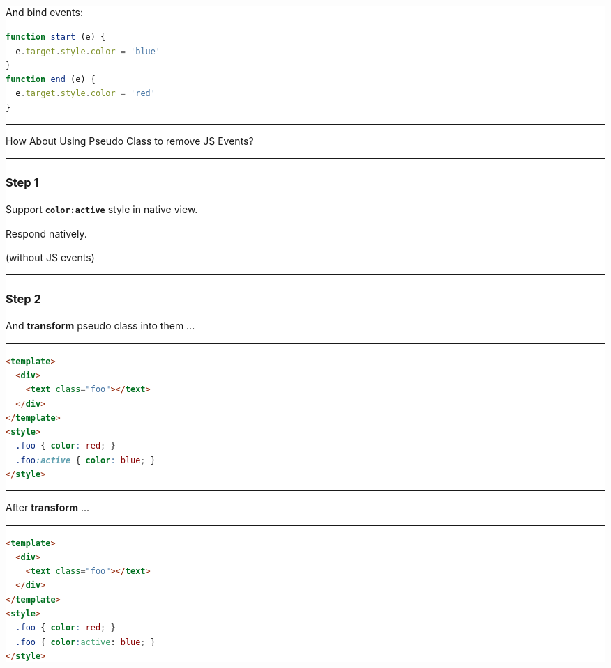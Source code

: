 And bind events:

```js
function start (e) {
  e.target.style.color = 'blue'
}
function end (e) {
  e.target.style.color = 'red'
}
```

----

How About Using Pseudo Class to remove JS Events?

----

### Step 1

Support **`color:active`** style in native view.

Respond natively.

(without JS events)

----

### Step 2

And **transform** pseudo class into them ...

----

```html
<template>
  <div>
    <text class="foo"></text>
  </div>
</template>
<style>
  .foo { color: red; }
  .foo:active { color: blue; }
</style>
```

----

After **transform** ...

----

```html
<template>
  <div>
    <text class="foo"></text>
  </div>
</template>
<style>
  .foo { color: red; }
  .foo { color:active: blue; }
</style>
```
